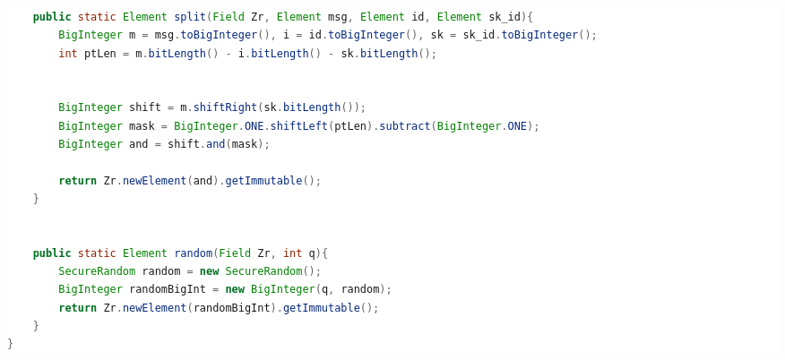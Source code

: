 ```java
    public static Element split(Field Zr, Element msg, Element id, Element sk_id){
        BigInteger m = msg.toBigInteger(), i = id.toBigInteger(), sk = sk_id.toBigInteger();
        int ptLen = m.bitLength() - i.bitLength() - sk.bitLength();


        BigInteger shift = m.shiftRight(sk.bitLength());
        BigInteger mask = BigInteger.ONE.shiftLeft(ptLen).subtract(BigInteger.ONE);
        BigInteger and = shift.and(mask);

        return Zr.newElement(and).getImmutable();
    }


    public static Element random(Field Zr, int q){
        SecureRandom random = new SecureRandom();
        BigInteger randomBigInt = new BigInteger(q, random);
        return Zr.newElement(randomBigInt).getImmutable();
    }
}
```

